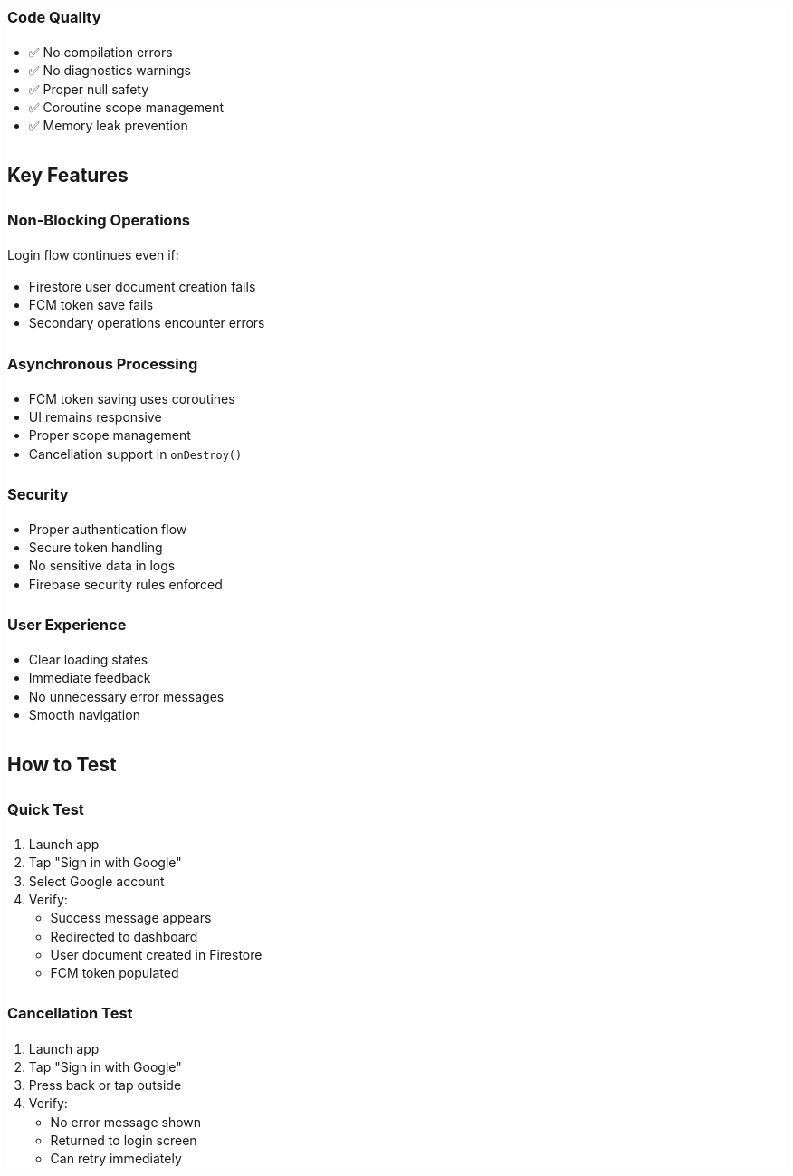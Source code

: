 ### Code Quality
- ✅ No compilation errors
- ✅ No diagnostics warnings
- ✅ Proper null safety
- ✅ Coroutine scope management
- ✅ Memory leak prevention

## Key Features

### Non-Blocking Operations
Login flow continues even if:
- Firestore user document creation fails
- FCM token save fails
- Secondary operations encounter errors

### Asynchronous Processing
- FCM token saving uses coroutines
- UI remains responsive
- Proper scope management
- Cancellation support in `onDestroy()`

### Security
- Proper authentication flow
- Secure token handling
- No sensitive data in logs
- Firebase security rules enforced

### User Experience
- Clear loading states
- Immediate feedback
- No unnecessary error messages
- Smooth navigation

## How to Test

### Quick Test
1. Launch app
2. Tap "Sign in with Google"
3. Select Google account
4. Verify:
   - Success message appears
   - Redirected to dashboard
   - User document created in Firestore
   - FCM token populated

### Cancellation Test
1. Launch app
2. Tap "Sign in with Google"
3. Press back or tap outside
4. Verify:
   - No error message shown
   - Returned to login screen
   - Can retry immediately
